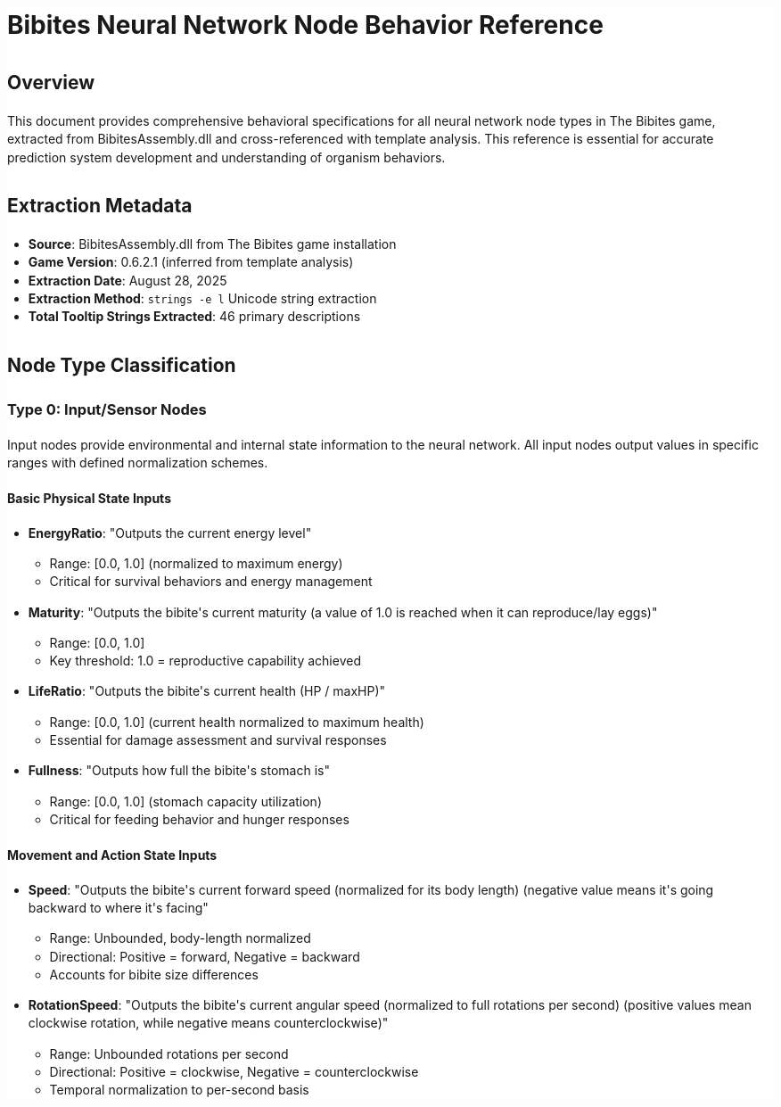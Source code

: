# Bibites Neural Network Node Behavior Reference

## Overview
This document provides comprehensive behavioral specifications for all neural network node types in The Bibites game, extracted from BibitesAssembly.dll and cross-referenced with template analysis. This reference is essential for accurate prediction system development and understanding of organism behaviors.

## Extraction Metadata
- **Source**: BibitesAssembly.dll from The Bibites game installation
- **Game Version**: 0.6.2.1 (inferred from template analysis)
- **Extraction Date**: August 28, 2025
- **Extraction Method**: `strings -e l` Unicode string extraction
- **Total Tooltip Strings Extracted**: 46 primary descriptions

## Node Type Classification

### Type 0: Input/Sensor Nodes
Input nodes provide environmental and internal state information to the neural network. All input nodes output values in specific ranges with defined normalization schemes.

#### Basic Physical State Inputs
- **EnergyRatio**: "Outputs the current energy level"
  - Range: [0.0, 1.0] (normalized to maximum energy)
  - Critical for survival behaviors and energy management

- **Maturity**: "Outputs the bibite's current maturity (a value of 1.0 is reached when it can reproduce/lay eggs)"
  - Range: [0.0, 1.0] 
  - Key threshold: 1.0 = reproductive capability achieved

- **LifeRatio**: "Outputs the bibite's current health (HP / maxHP)"
  - Range: [0.0, 1.0] (current health normalized to maximum health)
  - Essential for damage assessment and survival responses

- **Fullness**: "Outputs how full the bibite's stomach is"
  - Range: [0.0, 1.0] (stomach capacity utilization)
  - Critical for feeding behavior and hunger responses

#### Movement and Action State Inputs
- **Speed**: "Outputs the bibite's current forward speed (normalized for its body length) (negative value means it's going backward to where it's facing"
  - Range: Unbounded, body-length normalized
  - Directional: Positive = forward, Negative = backward
  - Accounts for bibite size differences

- **RotationSpeed**: "Outputs the bibite's current angular speed (normalized to full rotations per second) (positive values mean clockwise rotation, while negative means counterclockwise)"
  - Range: Unbounded rotations per second
  - Directional: Positive = clockwise, Negative = counterclockwise
  - Temporal normalization to per-second basis
